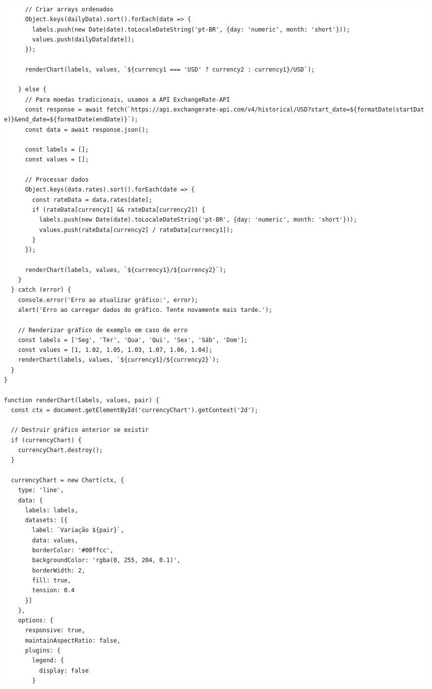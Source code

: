           // Criar arrays ordenados
          Object.keys(dailyData).sort().forEach(date => {
            labels.push(new Date(date).toLocaleDateString('pt-BR', {day: 'numeric', month: 'short'}));
            values.push(dailyData[date]);
          });
          
          renderChart(labels, values, `${currency1 === 'USD' ? currency2 : currency1}/USD`);
          
        } else {
          // Para moedas tradicionais, usamos a API ExchangeRate-API
          const response = await fetch(`https://api.exchangerate-api.com/v4/historical/USD?start_date=${formatDate(startDate)}&end_date=${formatDate(endDate)}`);
          const data = await response.json();
          
          const labels = [];
          const values = [];
          
          // Processar dados
          Object.keys(data.rates).sort().forEach(date => {
            const rateData = data.rates[date];
            if (rateData[currency1] && rateData[currency2]) {
              labels.push(new Date(date).toLocaleDateString('pt-BR', {day: 'numeric', month: 'short'}));
              values.push(rateData[currency2] / rateData[currency1]);
            }
          });
          
          renderChart(labels, values, `${currency1}/${currency2}`);
        }
      } catch (error) {
        console.error('Erro ao atualizar gráfico:', error);
        alert('Erro ao carregar dados do gráfico. Tente novamente mais tarde.');
        
        // Renderizar gráfico de exemplo em caso de erro
        const labels = ['Seg', 'Ter', 'Qua', 'Qui', 'Sex', 'Sáb', 'Dom'];
        const values = [1, 1.02, 1.05, 1.03, 1.07, 1.06, 1.04];
        renderChart(labels, values, `${currency1}/${currency2}`);
      }
    }
    
    function renderChart(labels, values, pair) {
      const ctx = document.getElementById('currencyChart').getContext('2d');
      
      // Destruir gráfico anterior se existir
      if (currencyChart) {
        currencyChart.destroy();
      }
      
      currencyChart = new Chart(ctx, {
        type: 'line',
        data: {
          labels: labels,
          datasets: [{
            label: `Variação ${pair}`,
            data: values,
            borderColor: '#00ffcc',
            backgroundColor: 'rgba(0, 255, 204, 0.1)',
            borderWidth: 2,
            fill: true,
            tension: 0.4
          }]
        },
        options: {
          responsive: true,
          maintainAspectRatio: false,
          plugins: {
            legend: {
              display: false
            }